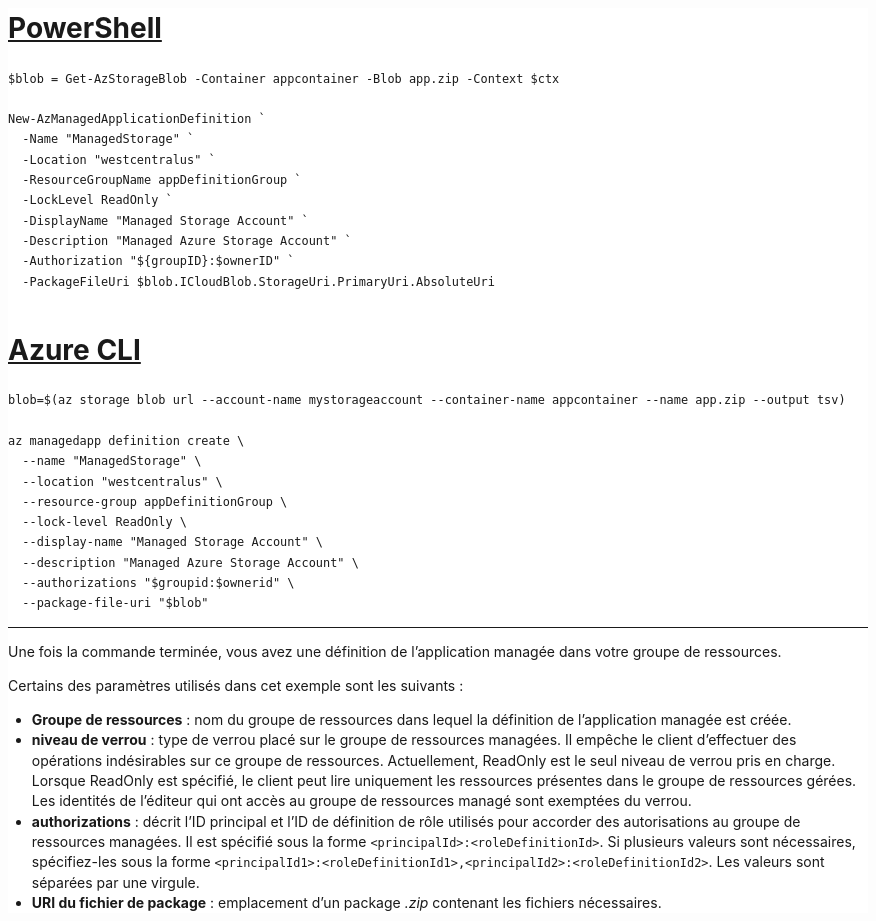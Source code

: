 # <a name="powershell"></a>[PowerShell](#tab/azure-powershell)

```azurepowershell-interactive
$blob = Get-AzStorageBlob -Container appcontainer -Blob app.zip -Context $ctx

New-AzManagedApplicationDefinition `
  -Name "ManagedStorage" `
  -Location "westcentralus" `
  -ResourceGroupName appDefinitionGroup `
  -LockLevel ReadOnly `
  -DisplayName "Managed Storage Account" `
  -Description "Managed Azure Storage Account" `
  -Authorization "${groupID}:$ownerID" `
  -PackageFileUri $blob.ICloudBlob.StorageUri.PrimaryUri.AbsoluteUri
```

# <a name="azure-cli"></a>[Azure CLI](#tab/azure-cli)

```azurecli-interactive
blob=$(az storage blob url --account-name mystorageaccount --container-name appcontainer --name app.zip --output tsv)

az managedapp definition create \
  --name "ManagedStorage" \
  --location "westcentralus" \
  --resource-group appDefinitionGroup \
  --lock-level ReadOnly \
  --display-name "Managed Storage Account" \
  --description "Managed Azure Storage Account" \
  --authorizations "$groupid:$ownerid" \
  --package-file-uri "$blob"
```

---

Une fois la commande terminée, vous avez une définition de l’application managée dans votre groupe de ressources.

Certains des paramètres utilisés dans cet exemple sont les suivants :

* **Groupe de ressources** : nom du groupe de ressources dans lequel la définition de l’application managée est créée.
* **niveau de verrou** : type de verrou placé sur le groupe de ressources managées. Il empêche le client d’effectuer des opérations indésirables sur ce groupe de ressources. Actuellement, ReadOnly est le seul niveau de verrou pris en charge. Lorsque ReadOnly est spécifié, le client peut lire uniquement les ressources présentes dans le groupe de ressources gérées. Les identités de l’éditeur qui ont accès au groupe de ressources managé sont exemptées du verrou.
* **authorizations** : décrit l’ID principal et l’ID de définition de rôle utilisés pour accorder des autorisations au groupe de ressources managées. Il est spécifié sous la forme `<principalId>:<roleDefinitionId>`. Si plusieurs valeurs sont nécessaires, spécifiez-les sous la forme `<principalId1>:<roleDefinitionId1>,<principalId2>:<roleDefinitionId2>`. Les valeurs sont séparées par une virgule.
* **URI du fichier de package** : emplacement d’un package _.zip_ contenant les fichiers nécessaires.
